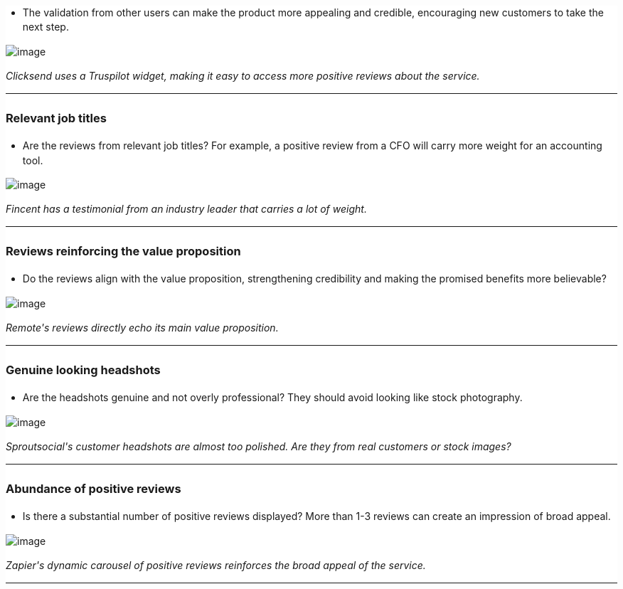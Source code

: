 * The validation from other users can make the product more appealing and credible, encouraging new customers to take the next step.

![image](/notes/images/2.4-Clicksend.png)

*Clicksend uses a Truspilot widget, making it easy to access more positive reviews about the service.*

---

###	Relevant job titles	

* Are the reviews from relevant job titles? For example, a positive review from a CFO will carry more weight for an accounting tool.

![image](/notes/images/2.5-Fincent.png)

*Fincent has a testimonial from an industry leader that carries a lot of weight.*

---

###	Reviews reinforcing the value proposition	

* Do the reviews align with the value proposition, strengthening credibility and making the promised benefits more believable?

![image](/notes/images/2.6-Remote.png)

*Remote's reviews directly echo its main value proposition.*

---


###	Genuine looking headshots	

* Are the headshots genuine and not overly professional? They should avoid looking like stock photography.

![image](/notes/images/2.7-SproutSocial.png)

*Sproutsocial's customer headshots are almost too polished. Are they from real customers or stock images?*

---

###	Abundance of positive reviews	

* Is there a substantial number of positive reviews displayed? More than 1-3 reviews can create an impression of broad appeal.

![image](/notes/images/2.8-Zapier.png)

*Zapier's dynamic carousel of positive reviews reinforces the broad appeal of the service.*

---
